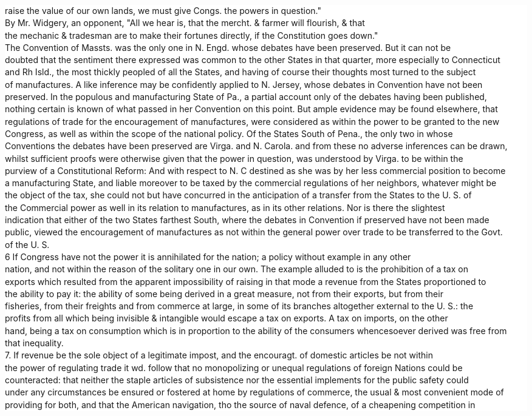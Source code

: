raise the value of our own lands, we must give Congs. the powers in question.&quot;  
By Mr. Widgery, an opponent, &quot;All we hear is, that the mercht. &amp; farmer will flourish, &amp; that  
the mechanic &amp; tradesman are to make their fortunes directly, if the Constitution goes down.&quot;  
The Convention of Massts. was the only one in N. Engd. whose debates have been preserved. But it can not be  
doubted that the sentiment there expressed was common to the other States in that quarter, more especially to Connecticut  
and Rh Isld., the most thickly peopled of all the States, and having of course their thoughts most turned to the subject  
of manufactures. A like inference may be confidently applied to N. Jersey, whose debates in Convention have not been  
preserved. In the populous and manufacturing State of Pa., a partial account only of the debates having been published,  
nothing certain is known of what passed in her Convention on this point. But ample evidence may be found elsewhere, that  
regulations of trade for the encouragement of manufactures, were considered as within the power to be granted to the new  
Congress, as well as within the scope of the national policy. Of the States South of Pena., the only two in whose  
Conventions the debates have been preserved are Virga. and N. Carola. and from these no adverse inferences can be drawn,  
whilst sufficient proofs were otherwise given that the power in question, was understood by Virga. to be within the  
purview of a Constitutional Reform: And with respect to N. C destined as she was by her less commercial position to become  
a manufacturing State, and liable moreover to be taxed by the commercial regulations of her neighbors, whatever might be  
the object of the tax, she could not but have concurred in the anticipation of a transfer from the States to the U. S. of  
the Commercial power as well in its relation to manufactures, as in its other relations. Nor is there the slightest  
indication that either of the two States farthest South, where the debates in Convention if preserved have not been made  
public, viewed the encouragement of manufactures as not within the general power over trade to be transferred to the Govt.  
of the U. S.  
6 If Congress have not the power it is annihilated for the nation; a policy without example in any other  
nation, and not within the reason of the solitary one in our own. The example alluded to is the prohibition of a tax on  
exports which resulted from the apparent impossibility of raising in that mode a revenue from the States proportioned to  
the ability to pay it: the ability of some being derived in a great measure, not from their exports, but from their  
fisheries, from their freights and from commerce at large, in some of its branches altogether external to the U. S.: the  
profits from all which being invisible &amp; intangible would escape a tax on exports. A tax on imports, on the other  
hand, being a tax on consumption which is in proportion to the ability of the consumers whencesoever derived was free from  
that inequality.  
7. If revenue be the sole object of a legitimate impost, and the encouragt. of domestic articles be not within  
the power of regulating trade it wd. follow that no monopolizing or unequal regulations of foreign Nations could be  
counteracted: that neither the staple articles of subsistence nor the essential implements for the public safety could  
under any circumstances be ensured or fostered at home by regulations of commerce, the usual &amp; most convenient mode of  
providing for both, and that the American navigation, tho the source of naval defence, of a cheapening competition in  